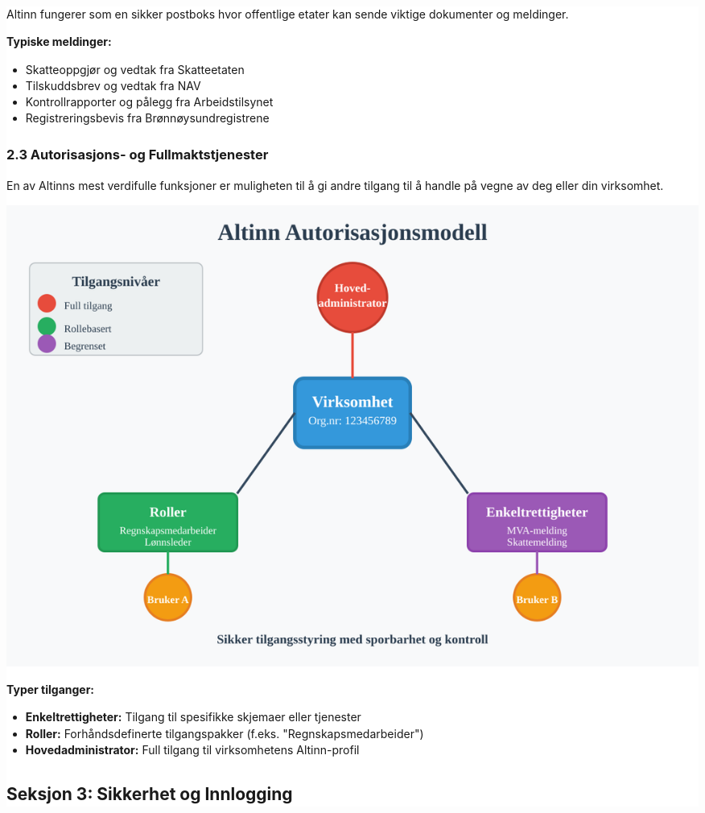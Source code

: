 Altinn fungerer som en sikker postboks hvor offentlige etater kan sende viktige dokumenter og meldinger.

**Typiske meldinger:**
* Skatteoppgjør og vedtak fra Skatteetaten
* Tilskuddsbrev og vedtak fra NAV
* Kontrollrapporter og pålegg fra Arbeidstilsynet
* Registreringsbevis fra Brønnøysundregistrene

### 2.3 Autorisasjons- og Fullmaktstjenester

En av Altinns mest verdifulle funksjoner er muligheten til å gi andre tilgang til å handle på vegne av deg eller din virksomhet.

![Altinn Autorisasjonsmodell](altinn-autorisasjoner.svg)

**Typer tilganger:**
* **Enkeltrettigheter:** Tilgang til spesifikke skjemaer eller tjenester
* **Roller:** Forhåndsdefinerte tilgangspakker (f.eks. "Regnskapsmedarbeider")
* **Hovedadministrator:** Full tilgang til virksomhetens Altinn-profil

## Seksjon 3: Sikkerhet og Innlogging
